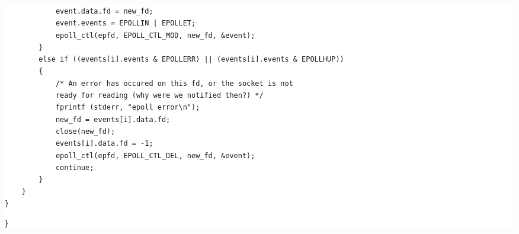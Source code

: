 				event.data.fd = new_fd;
				event.events = EPOLLIN | EPOLLET;
				epoll_ctl(epfd, EPOLL_CTL_MOD, new_fd, &event);
			}
            else if ((events[i].events & EPOLLERR) || (events[i].events & EPOLLHUP))
            {
                /* An error has occured on this fd, or the socket is not
                ready for reading (why were we notified then?) */
                fprintf (stderr, "epoll error\n");
                new_fd = events[i].data.fd;
                close(new_fd);
                events[i].data.fd = -1;
                epoll_ctl(epfd, EPOLL_CTL_DEL, new_fd, &event);
                continue;
            }
        }
    }

}
</pre>
